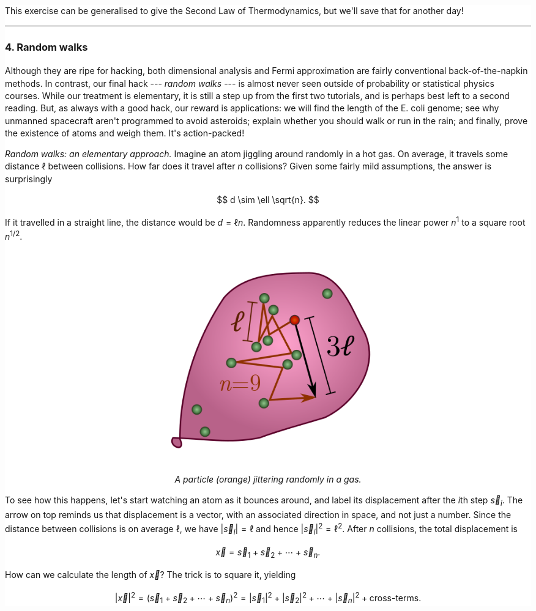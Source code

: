 This exercise can be generalised to give the Second Law
of Thermodynamics, but we'll save that for another day!

---

### 4. Random walks <a id="sec-4" name="sec-4"></a>

Although they are ripe for hacking, both dimensional analysis and
Fermi approximation are fairly conventional back-of-the-napkin
methods.
In contrast, our final hack --- *random walks* --- is almost never
seen outside of probability or statistical physics courses.
While our treatment is elementary, it is still a step up from the
first two tutorials, and is perhaps best left to a second reading.
But, as always with a good hack, our reward is applications: we
will find the length of the E. coli genome; see why unmanned
spacecraft aren't programmed to avoid asteroids; explain whether you should
walk or run in the rain; and finally, prove the existence of atoms and
weigh them.
It's action-packed!

*Random walks: an elementary approach.* Imagine an atom jiggling around randomly in a hot gas.
On average, it travels some distance $\ell$ between collisions.
How far does it travel after $n$ collisions?
Given some fairly mild assumptions, the answer is surprisingly

$$
d \sim \ell \sqrt{n}.
$$

If it travelled in a straight line, the distance would be $d = \ell
n$. Randomness apparently reduces the linear power $n^1$ to a square root $n^{1/2}$.

<figure>
    <div style="text-align:center"><img src
    ="/images/posts/hacker14v2.png" width="50%"/>
		    <figcaption><i>A particle (orange) jittering randomly in a gas.</i></figcaption>
	</div>
	</figure>

To see how this happens, let's start watching an atom as it bounces
around, and label its displacement after the $i$th step $\vec{s}_i$.
The arrow on top reminds us that displacement is a vector, with an
associated direction in space, and not just a number.
Since the distance between collisions is on average $\ell$, we have
$|\vec{s}_i| = \ell$ and hence $|\vec{s}_i|^2 = \ell^2$.
After $n$ collisions, the total displacement is

$$
\vec{x} = \vec{s}_1 + \vec{s}_2 + \cdots + \vec{s}_n.
$$

How can we calculate the length of $\vec{x}$? The trick is to square it, yielding

$$
|\vec{x}|^2 = (\vec{s}_1 + \vec{s}_2 + \cdots + \vec{s}_n)^2 = |\vec{s}_1|^2 + |\vec{s}_2|^2 + \cdots +|\vec{s}_n|^2 + \text{cross-terms}.
$$
	